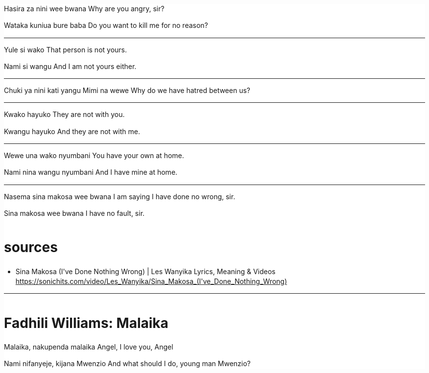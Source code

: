 Hasira za nini wee bwana
Why are you angry, sir?

Wataka kuniua bure baba
Do you want to kill me for no reason?

***

Yule si wako
That person is not yours.

Nami si wangu
And I am not yours either.

***

Chuki ya nini kati yangu Mimi na wewe
Why do we have hatred between us?

***

Kwako hayuko
They are not with you.

Kwangu hayuko
And they are not with me.

***

Wewe una wako nyumbani
You have your own at home.

Nami nina wangu nyumbani
And I have mine at home.

***

Nasema sina makosa wee bwana
I am saying I have done no wrong, sir.

Sina makosa wee bwana
I have no fault, sir.

# sources
- Sina Makosa (I've Done Nothing Wrong) | Les Wanyika Lyrics, Meaning & Videos https://sonichits.com/video/Les_Wanyika/Sina_Makosa_(I've_Done_Nothing_Wrong)


---

# Fadhili Williams: Malaika

Malaika, nakupenda malaika
Angel, I love you, Angel

Nami nifanyeje, kijana Mwenzio
And what should I do, young man Mwenzio?
